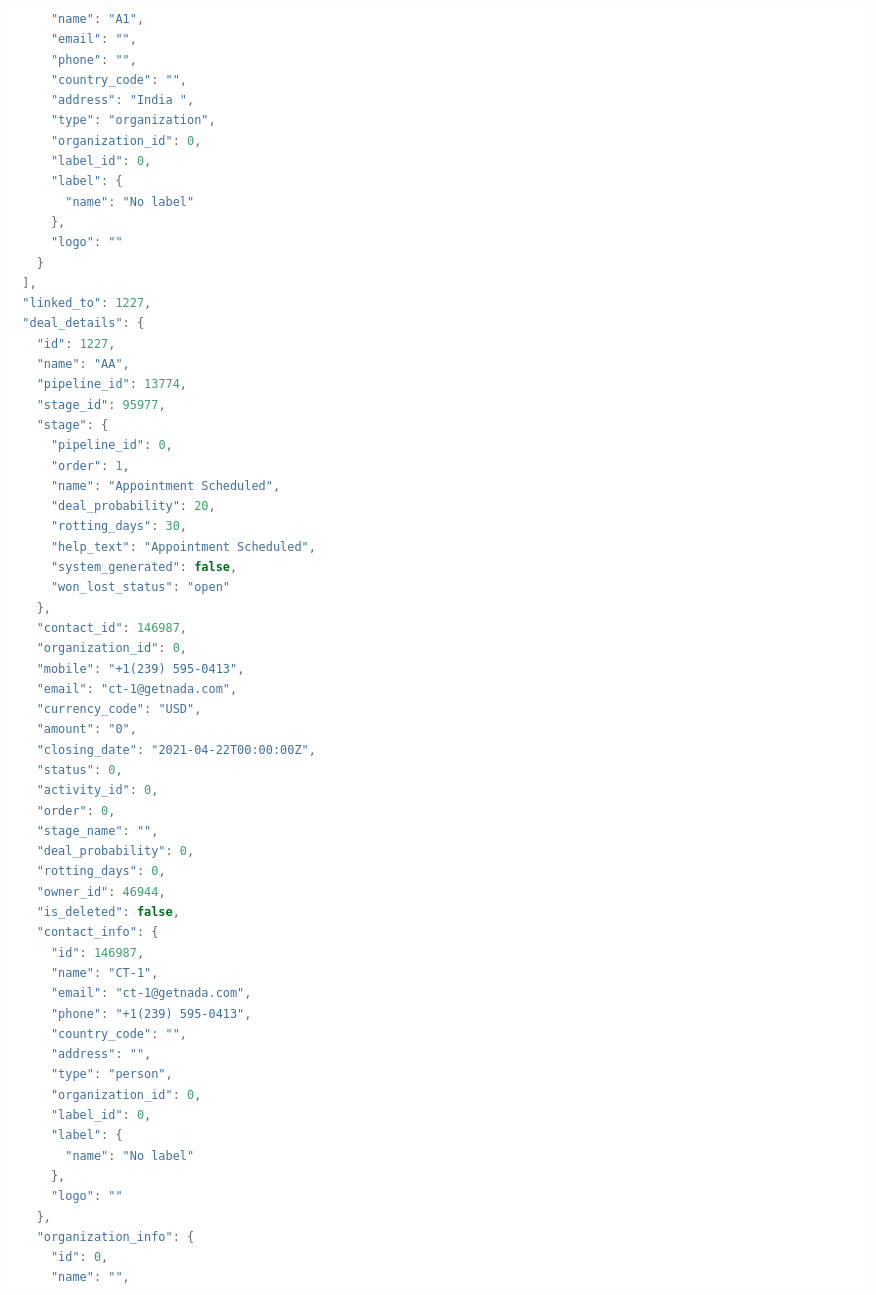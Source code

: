 ```java
      "name": "A1",
      "email": "",
      "phone": "",
      "country_code": "",
      "address": "India ",
      "type": "organization",
      "organization_id": 0,
      "label_id": 0,
      "label": {
        "name": "No label"
      },
      "logo": ""
    }
  ],
  "linked_to": 1227,
  "deal_details": {
    "id": 1227,
    "name": "AA",
    "pipeline_id": 13774,
    "stage_id": 95977,
    "stage": {
      "pipeline_id": 0,
      "order": 1,
      "name": "Appointment Scheduled",
      "deal_probability": 20,
      "rotting_days": 30,
      "help_text": "Appointment Scheduled",
      "system_generated": false,
      "won_lost_status": "open"
    },
    "contact_id": 146987,
    "organization_id": 0,
    "mobile": "+1(239) 595-0413",
    "email": "ct-1@getnada.com",
    "currency_code": "USD",
    "amount": "0",
    "closing_date": "2021-04-22T00:00:00Z",
    "status": 0,
    "activity_id": 0,
    "order": 0,
    "stage_name": "",
    "deal_probability": 0,
    "rotting_days": 0,
    "owner_id": 46944,
    "is_deleted": false,
    "contact_info": {
      "id": 146987,
      "name": "CT-1",
      "email": "ct-1@getnada.com",
      "phone": "+1(239) 595-0413",
      "country_code": "",
      "address": "",
      "type": "person",
      "organization_id": 0,
      "label_id": 0,
      "label": {
        "name": "No label"
      },
      "logo": ""
    },
    "organization_info": {
      "id": 0,
      "name": "",
```